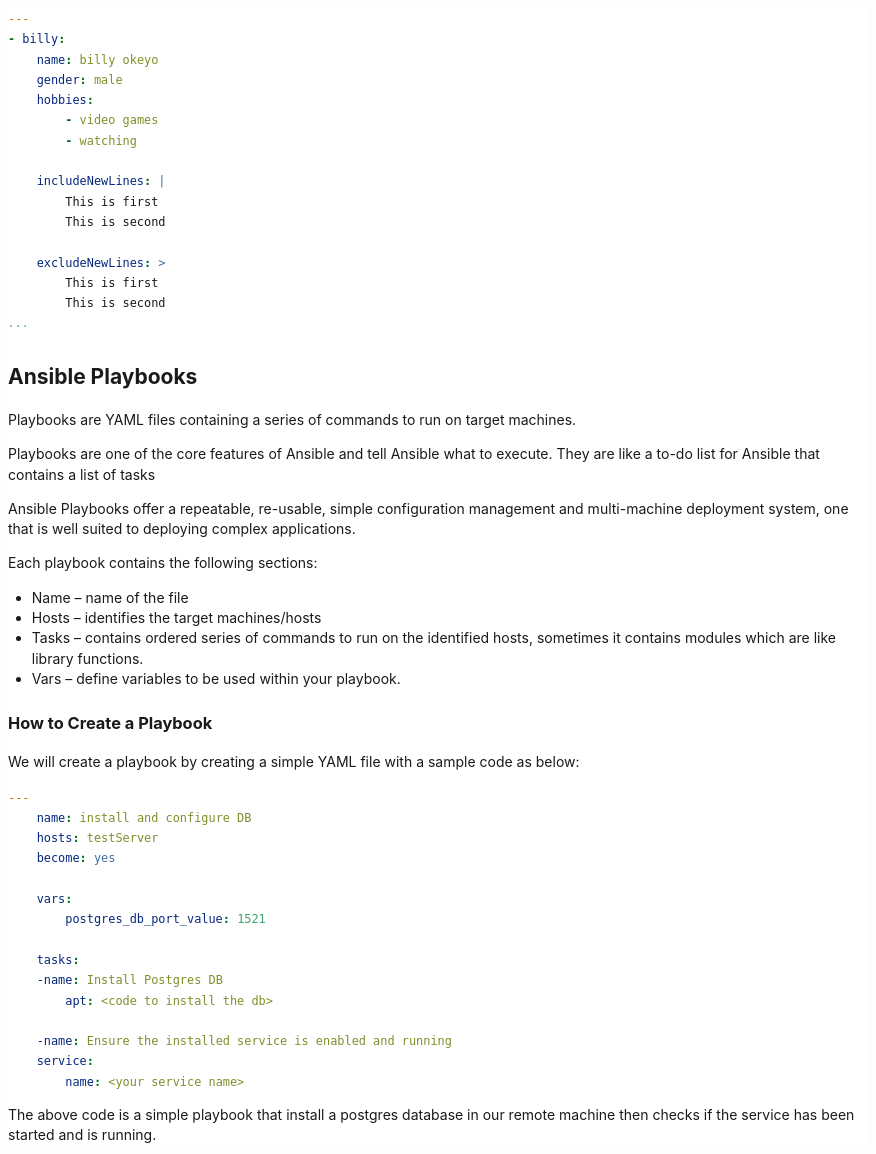```yaml
---
- billy:
    name: billy okeyo
    gender: male
    hobbies:
        - video games
        - watching

    includeNewLines: | 
        This is first
        This is second
    
    excludeNewLines: >
        This is first
        This is second
...
```

## Ansible Playbooks
Playbooks are YAML files containing a series of commands to run on target machines.

Playbooks are one of the core features of Ansible and tell 
Ansible what to execute. They are like a to-do list for Ansible that contains a list of tasks

Ansible Playbooks offer a repeatable, re-usable, simple configuration management and multi-machine deployment system, one that is well suited to deploying complex applications. 

Each playbook contains the following sections:
-   Name – name of the file
-   Hosts – identifies the target machines/hosts
-   Tasks – contains ordered series of commands to run on the identified hosts, sometimes it contains modules which are like library functions.
-   Vars – define variables to be used within your playbook.

### How to Create a  Playbook
We will create a playbook by creating a simple YAML file with a sample code as below:
```yaml
---
    name: install and configure DB
    hosts: testServer
    become: yes

    vars: 
        postgres_db_port_value: 1521

    tasks:
    -name: Install Postgres DB
        apt: <code to install the db>

    -name: Ensure the installed service is enabled and running
    service:
        name: <your service name>
```
The above code is a simple playbook that install a postgres database in our remote machine then checks if the service has been started and is running.
